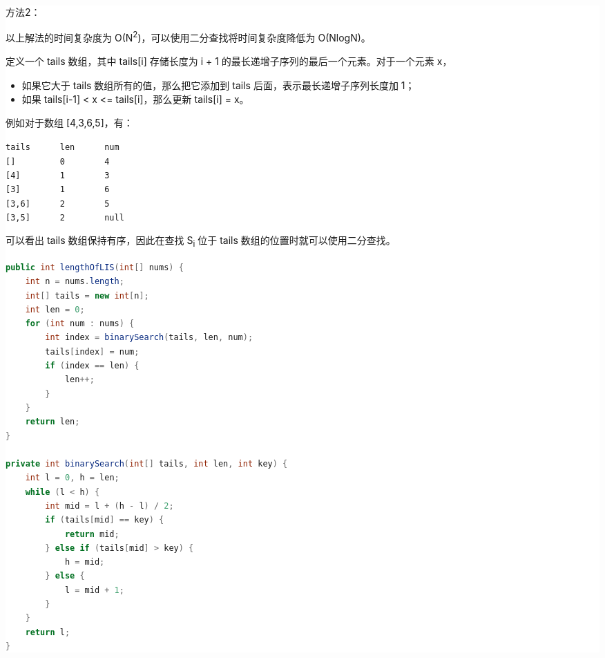 ```C++
```



方法2：

以上解法的时间复杂度为 O(N<sup>2</sup>)，可以使用二分查找将时间复杂度降低为 O(NlogN)。

定义一个 tails 数组，其中 tails[i] 存储长度为 i + 1 的最长递增子序列的最后一个元素。对于一个元素 x，

- 如果它大于 tails 数组所有的值，那么把它添加到 tails 后面，表示最长递增子序列长度加 1；
- 如果 tails[i-1] < x <= tails[i]，那么更新 tails[i] = x。

例如对于数组 [4,3,6,5]，有：

```html
tails      len      num
[]         0        4
[4]        1        3
[3]        1        6
[3,6]      2        5
[3,5]      2        null
```

可以看出 tails 数组保持有序，因此在查找 S<sub>i</sub> 位于 tails 数组的位置时就可以使用二分查找。

```java
public int lengthOfLIS(int[] nums) {
    int n = nums.length;
    int[] tails = new int[n];
    int len = 0;
    for (int num : nums) {
        int index = binarySearch(tails, len, num);
        tails[index] = num;
        if (index == len) {
            len++;
        }
    }
    return len;
}

private int binarySearch(int[] tails, int len, int key) {
    int l = 0, h = len;
    while (l < h) {
        int mid = l + (h - l) / 2;
        if (tails[mid] == key) {
            return mid;
        } else if (tails[mid] > key) {
            h = mid;
        } else {
            l = mid + 1;
        }
    }
    return l;
}
```
